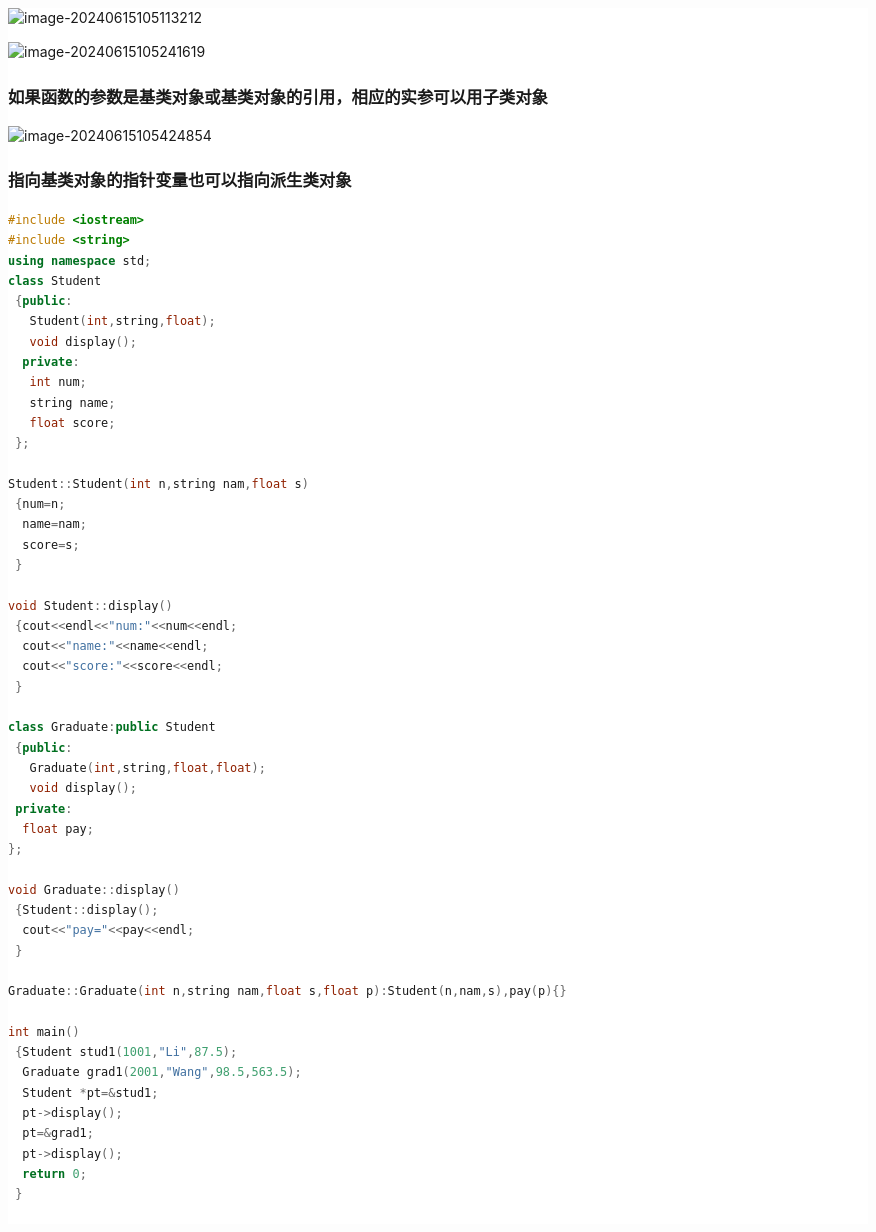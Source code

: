 ![image-20240615105113212](https://gitee.com/hongjian-ma/tuchuang/raw/master/picture/202406151051570.png)

![image-20240615105241619](https://gitee.com/hongjian-ma/tuchuang/raw/master/picture/202406151052007.png)

### 如果函数的参数是基类对象或基类对象的引用，相应的实参可以用子类对象

![image-20240615105424854](https://gitee.com/hongjian-ma/tuchuang/raw/master/picture/202406151054210.png)

### 指向基类对象的指针变量也可以指向派生类对象

```c++
#include <iostream>
#include <string>
using namespace std;
class Student
 {public:
   Student(int,string,float);
   void display();
  private:
   int num;
   string name;
   float score;
 };

Student::Student(int n,string nam,float s)
 {num=n;
  name=nam;
  score=s;
 }

void Student::display()
 {cout<<endl<<"num:"<<num<<endl;
  cout<<"name:"<<name<<endl;
  cout<<"score:"<<score<<endl;
 }
 
class Graduate:public Student
 {public:
   Graduate(int,string,float,float);
   void display();
 private:
  float pay;
};

void Graduate::display()
 {Student::display();
  cout<<"pay="<<pay<<endl;
 }

Graduate::Graduate(int n,string nam,float s,float p):Student(n,nam,s),pay(p){}

int main()
 {Student stud1(1001,"Li",87.5);
  Graduate grad1(2001,"Wang",98.5,563.5);
  Student *pt=&stud1;
  pt->display();
  pt=&grad1;
  pt->display();
  return 0;
 }
  

```